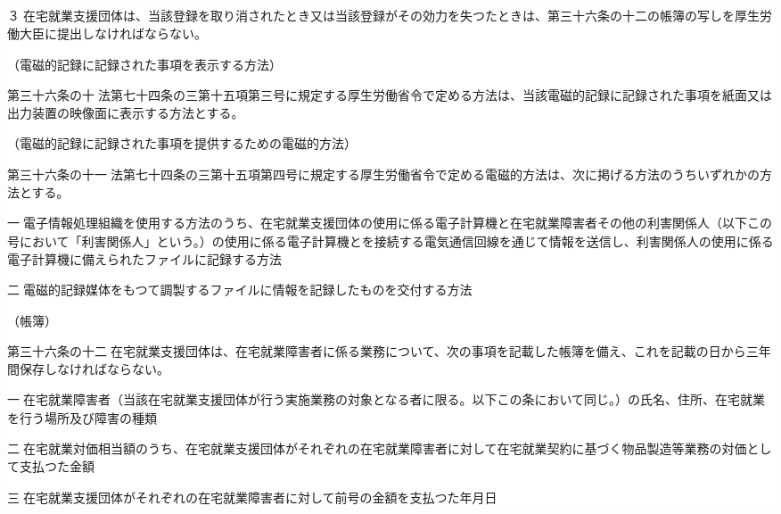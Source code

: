 ３ 在宅就業支援団体は、当該登録を取り消されたとき又は当該登録がその効力を失つたときは、第三十六条の十二の帳簿の写しを厚生労働大臣に提出しなければならない。

（電磁的記録に記録された事項を表示する方法）

第三十六条の十 法第七十四条の三第十五項第三号に規定する厚生労働省令で定める方法は、当該電磁的記録に記録された事項を紙面又は出力装置の映像面に表示する方法とする。

（電磁的記録に記録された事項を提供するための電磁的方法）

第三十六条の十一 法第七十四条の三第十五項第四号に規定する厚生労働省令で定める電磁的方法は、次に掲げる方法のうちいずれかの方法とする。

一 電子情報処理組織を使用する方法のうち、在宅就業支援団体の使用に係る電子計算機と在宅就業障害者その他の利害関係人（以下この号において「利害関係人」という。）の使用に係る電子計算機とを接続する電気通信回線を通じて情報を送信し、利害関係人の使用に係る電子計算機に備えられたファイルに記録する方法

二 電磁的記録媒体をもつて調製するファイルに情報を記録したものを交付する方法

（帳簿）

第三十六条の十二 在宅就業支援団体は、在宅就業障害者に係る業務について、次の事項を記載した帳簿を備え、これを記載の日から三年間保存しなければならない。

一 在宅就業障害者（当該在宅就業支援団体が行う実施業務の対象となる者に限る。以下この条において同じ。）の氏名、住所、在宅就業を行う場所及び障害の種類

二 在宅就業対価相当額のうち、在宅就業支援団体がそれぞれの在宅就業障害者に対して在宅就業契約に基づく物品製造等業務の対価として支払つた金額

三 在宅就業支援団体がそれぞれの在宅就業障害者に対して前号の金額を支払つた年月日

